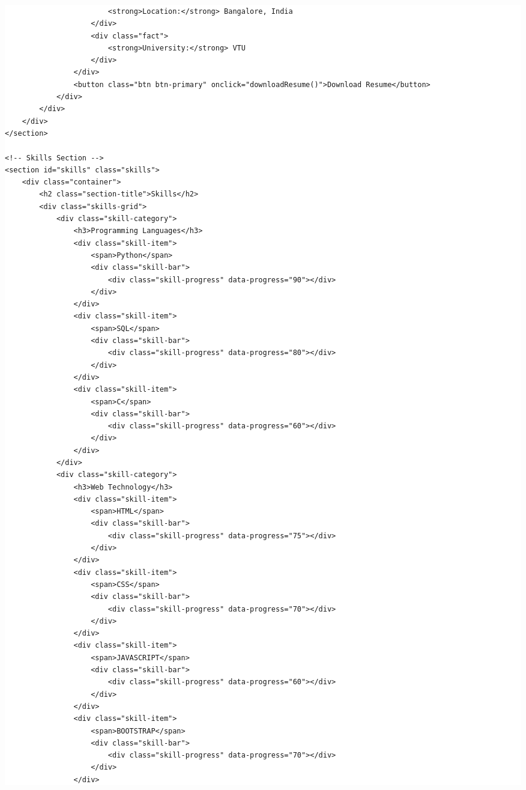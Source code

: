                             <strong>Location:</strong> Bangalore, India
                        </div>
                        <div class="fact">
                            <strong>University:</strong> VTU
                        </div>
                    </div>
                    <button class="btn btn-primary" onclick="downloadResume()">Download Resume</button>
                </div>
            </div>
        </div>
    </section>

    <!-- Skills Section -->
    <section id="skills" class="skills">
        <div class="container">
            <h2 class="section-title">Skills</h2>
            <div class="skills-grid">
                <div class="skill-category">
                    <h3>Programming Languages</h3>
                    <div class="skill-item">
                        <span>Python</span>
                        <div class="skill-bar">
                            <div class="skill-progress" data-progress="90"></div>
                        </div>
                    </div>
                    <div class="skill-item">
                        <span>SQL</span>
                        <div class="skill-bar">
                            <div class="skill-progress" data-progress="80"></div>
                        </div>
                    </div>
                    <div class="skill-item">
                        <span>C</span>
                        <div class="skill-bar">
                            <div class="skill-progress" data-progress="60"></div>
                        </div>
                    </div>
                </div>
                <div class="skill-category">
                    <h3>Web Technology</h3>
                    <div class="skill-item">
                        <span>HTML</span>
                        <div class="skill-bar">
                            <div class="skill-progress" data-progress="75"></div>
                        </div>
                    </div>
                    <div class="skill-item">
                        <span>CSS</span>
                        <div class="skill-bar">
                            <div class="skill-progress" data-progress="70"></div>
                        </div>
                    </div>
                    <div class="skill-item">
                        <span>JAVASCRIPT</span>
                        <div class="skill-bar">
                            <div class="skill-progress" data-progress="60"></div>
                        </div>
                    </div>
                    <div class="skill-item">
                        <span>BOOTSTRAP</span>
                        <div class="skill-bar">
                            <div class="skill-progress" data-progress="70"></div>
                        </div>
                    </div>